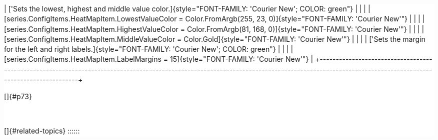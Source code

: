 | [\'Sets the lowest, highest and middle value color.]{style="FONT-FAMILY: 'Courier New'; COLOR: green"}                                                                                        |
|                                                                                                                                                                                               |
| [series.ConfigItems.HeatMapItem.LowestValueColor = Color.FromArgb(255, 23, 0)]{style="FONT-FAMILY: 'Courier New'"}                                                                            |
|                                                                                                                                                                                               |
| [series.ConfigItems.HeatMapItem.HighestValueColor = Color.FromArgb(81, 168, 0)]{style="FONT-FAMILY: 'Courier New'"}                                                                           |
|                                                                                                                                                                                               |
| [series.ConfigItems.HeatMapItem.MiddleValueColor = Color.Gold]{style="FONT-FAMILY: 'Courier New'"}                                                                                            |
|                                                                                                                                                                                               |
| [\'Sets the margin for the left and right labels.]{style="FONT-FAMILY: 'Courier New'; COLOR: green"}                                                                                          |
|                                                                                                                                                                                               |
| [series.ConfigItems.HeatMapItem.LabelMargins = 15]{style="FONT-FAMILY: 'Courier New'"}                                                                                                        |
+-----------------------------------------------------------------------------------------------------------------------------------------------------------------------------------------------+

[]{#p73} 

 

[]{#related-topics}
::::::
